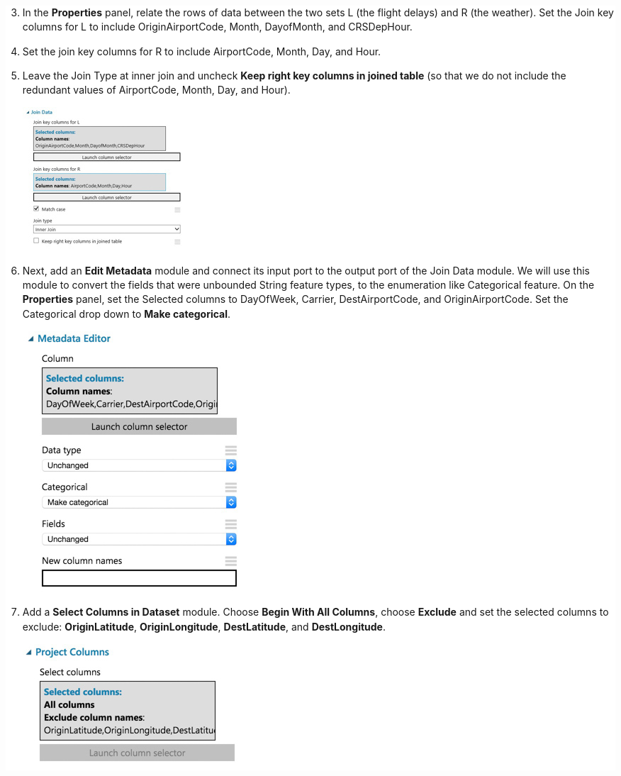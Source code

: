 3.	In the **Properties** panel, relate the rows of data between the two sets L (the flight delays) and R (the weather). Set the Join key columns for L to include OriginAirportCode, Month, DayofMonth, and CRSDepHour. 

4.	Set the join key columns for R to include AirportCode, Month, Day, and Hour. 

5.	Leave the Join Type at inner join and uncheck **Keep right key columns in joined table** (so that we do not include the redundant values of AirportCode, Month, Day, and Hour).

    <img src="../images/join_data_module_editor.jpg" class="block"/>

6.	Next, add an **Edit Metadata** module and connect its input port to the output port of the Join Data module. We will use this module to convert the fields that were unbounded String feature types, to the enumeration like Categorical feature. On the **Properties** panel, set the Selected columns to DayOfWeek, Carrier, DestAirportCode, and OriginAirportCode. Set the Categorical drop down to **Make categorical**.

    <img src="../images/edit_metadata2.jpg" class="block"/>

7.	Add a **Select Columns in Dataset** module. Choose **Begin With All Columns**, choose **Exclude** and set the selected columns to exclude: **OriginLatitude**, **OriginLongitude**, **DestLatitude**, and **DestLongitude**.

    <img src="../images/project_columns.jpg" class="block"/>
